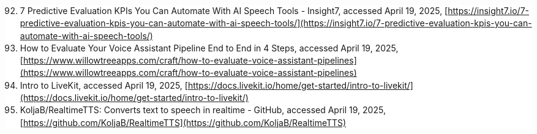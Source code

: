 92. 7 Predictive Evaluation KPIs You Can Automate With AI Speech Tools \- Insight7, accessed April 19, 2025, [https://insight7.io/7-predictive-evaluation-kpis-you-can-automate-with-ai-speech-tools/](https://insight7.io/7-predictive-evaluation-kpis-you-can-automate-with-ai-speech-tools/)  
93. How to Evaluate Your Voice Assistant Pipeline End to End in 4 Steps, accessed April 19, 2025, [https://www.willowtreeapps.com/craft/how-to-evaluate-voice-assistant-pipelines](https://www.willowtreeapps.com/craft/how-to-evaluate-voice-assistant-pipelines)  
94. Intro to LiveKit, accessed April 19, 2025, [https://docs.livekit.io/home/get-started/intro-to-livekit/](https://docs.livekit.io/home/get-started/intro-to-livekit/)  
95. KoljaB/RealtimeTTS: Converts text to speech in realtime \- GitHub, accessed April 19, 2025, [https://github.com/KoljaB/RealtimeTTS](https://github.com/KoljaB/RealtimeTTS)



